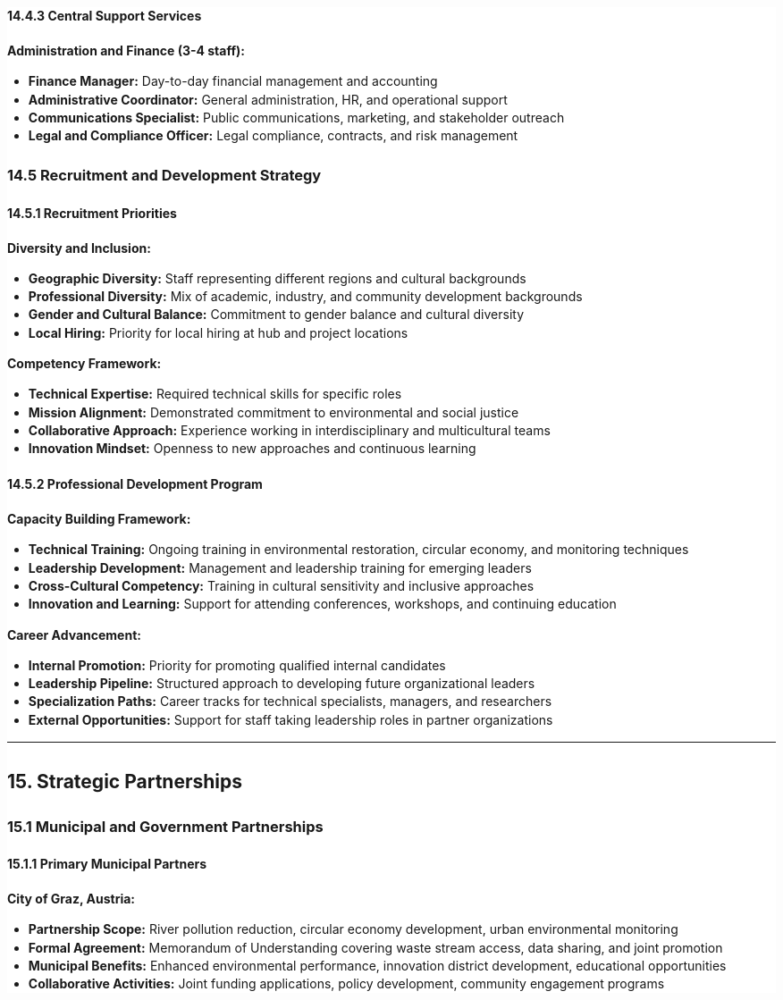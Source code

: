 #### 14.4.3 Central Support Services
**Administration and Finance (3-4 staff):**
- **Finance Manager:** Day-to-day financial management and accounting
- **Administrative Coordinator:** General administration, HR, and operational support
- **Communications Specialist:** Public communications, marketing, and stakeholder outreach
- **Legal and Compliance Officer:** Legal compliance, contracts, and risk management

### 14.5 Recruitment and Development Strategy

#### 14.5.1 Recruitment Priorities
**Diversity and Inclusion:**
- **Geographic Diversity:** Staff representing different regions and cultural backgrounds
- **Professional Diversity:** Mix of academic, industry, and community development backgrounds
- **Gender and Cultural Balance:** Commitment to gender balance and cultural diversity
- **Local Hiring:** Priority for local hiring at hub and project locations

**Competency Framework:**
- **Technical Expertise:** Required technical skills for specific roles
- **Mission Alignment:** Demonstrated commitment to environmental and social justice
- **Collaborative Approach:** Experience working in interdisciplinary and multicultural teams
- **Innovation Mindset:** Openness to new approaches and continuous learning

#### 14.5.2 Professional Development Program
**Capacity Building Framework:**
- **Technical Training:** Ongoing training in environmental restoration, circular economy, and monitoring techniques
- **Leadership Development:** Management and leadership training for emerging leaders
- **Cross-Cultural Competency:** Training in cultural sensitivity and inclusive approaches
- **Innovation and Learning:** Support for attending conferences, workshops, and continuing education

**Career Advancement:**
- **Internal Promotion:** Priority for promoting qualified internal candidates
- **Leadership Pipeline:** Structured approach to developing future organizational leaders
- **Specialization Paths:** Career tracks for technical specialists, managers, and researchers
- **External Opportunities:** Support for staff taking leadership roles in partner organizations

---

## 15. Strategic Partnerships

### 15.1 Municipal and Government Partnerships

#### 15.1.1 Primary Municipal Partners
**City of Graz, Austria:**
- **Partnership Scope:** River pollution reduction, circular economy development, urban environmental monitoring
- **Formal Agreement:** Memorandum of Understanding covering waste stream access, data sharing, and joint promotion
- **Municipal Benefits:** Enhanced environmental performance, innovation district development, educational opportunities
- **Collaborative Activities:** Joint funding applications, policy development, community engagement programs
